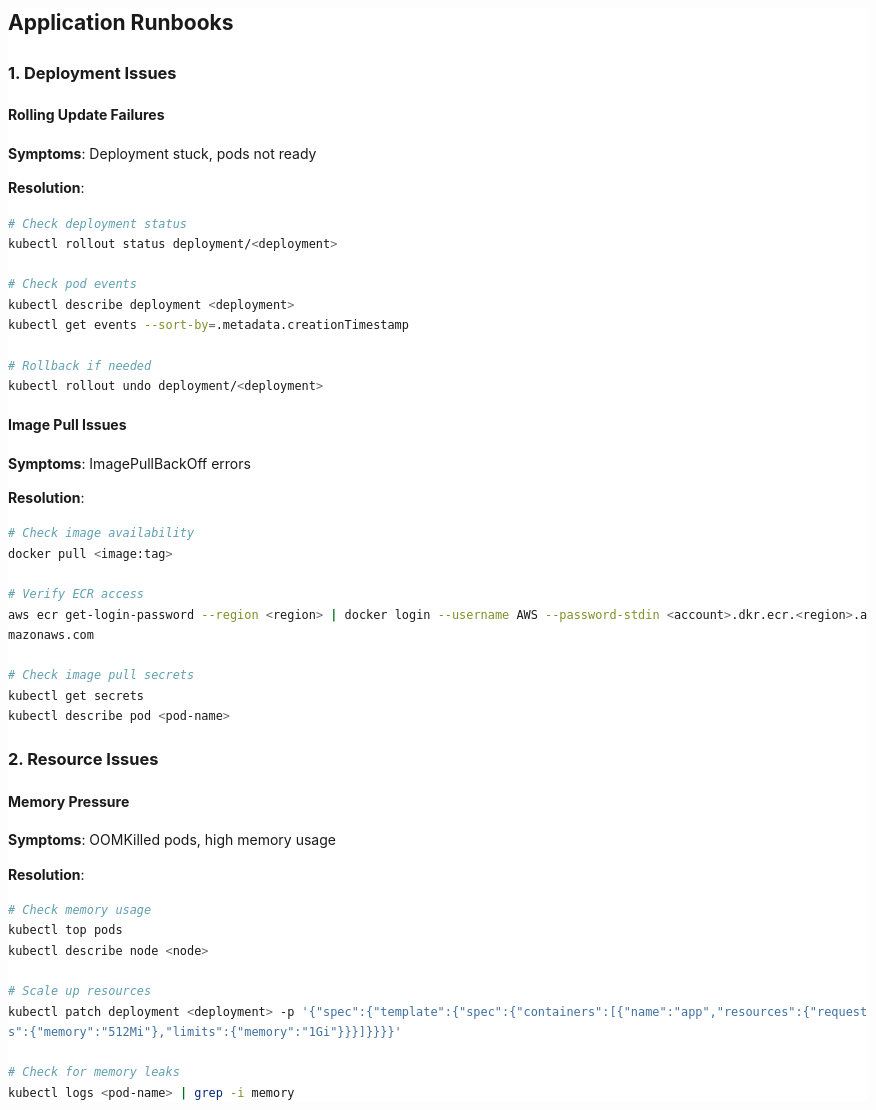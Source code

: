 ## Application Runbooks

### 1. Deployment Issues

#### Rolling Update Failures

**Symptoms**: Deployment stuck, pods not ready

**Resolution**:
```bash
# Check deployment status
kubectl rollout status deployment/<deployment>

# Check pod events
kubectl describe deployment <deployment>
kubectl get events --sort-by=.metadata.creationTimestamp

# Rollback if needed
kubectl rollout undo deployment/<deployment>
```

#### Image Pull Issues

**Symptoms**: ImagePullBackOff errors

**Resolution**:
```bash
# Check image availability
docker pull <image:tag>

# Verify ECR access
aws ecr get-login-password --region <region> | docker login --username AWS --password-stdin <account>.dkr.ecr.<region>.amazonaws.com

# Check image pull secrets
kubectl get secrets
kubectl describe pod <pod-name>
```

### 2. Resource Issues

#### Memory Pressure

**Symptoms**: OOMKilled pods, high memory usage

**Resolution**:
```bash
# Check memory usage
kubectl top pods
kubectl describe node <node>

# Scale up resources
kubectl patch deployment <deployment> -p '{"spec":{"template":{"spec":{"containers":[{"name":"app","resources":{"requests":{"memory":"512Mi"},"limits":{"memory":"1Gi"}}}]}}}}'

# Check for memory leaks
kubectl logs <pod-name> | grep -i memory
```
